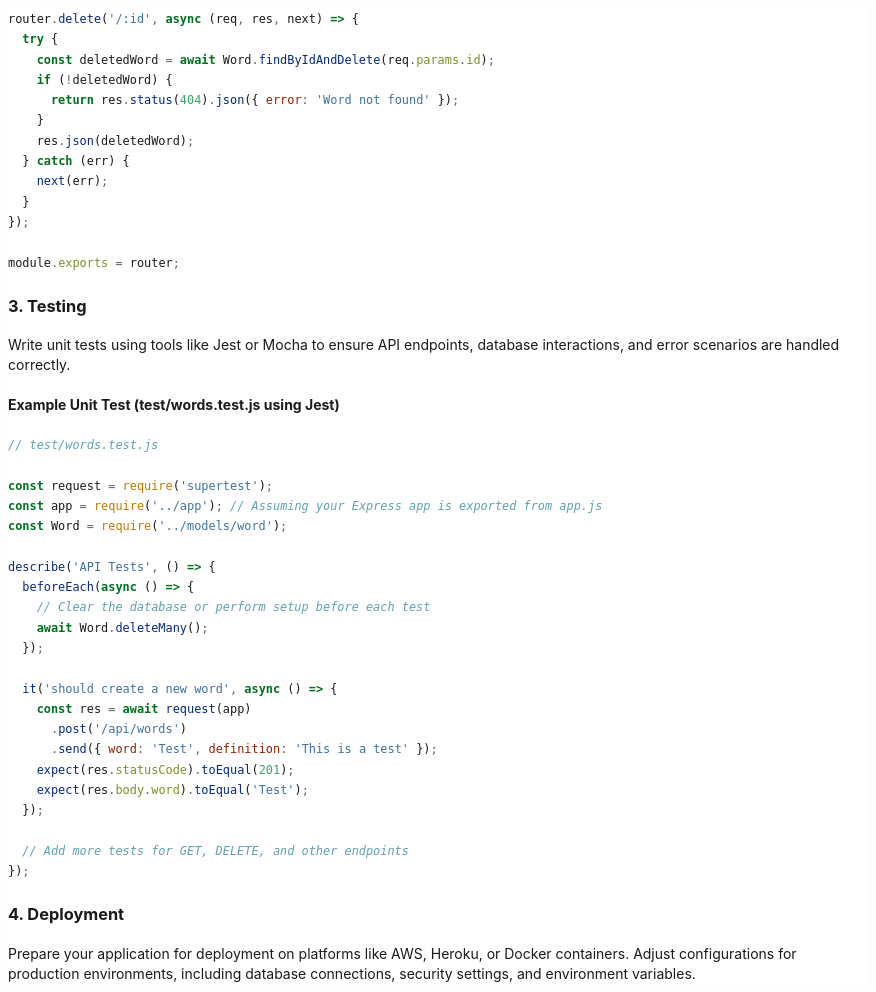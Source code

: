 ```javascript
router.delete('/:id', async (req, res, next) => {
  try {
    const deletedWord = await Word.findByIdAndDelete(req.params.id);
    if (!deletedWord) {
      return res.status(404).json({ error: 'Word not found' });
    }
    res.json(deletedWord);
  } catch (err) {
    next(err);
  }
});

module.exports = router;
```

### 3. Testing

Write unit tests using tools like Jest or Mocha to ensure API endpoints, database interactions, and error scenarios are handled correctly.

#### Example Unit Test (test/words.test.js using Jest)

```javascript
// test/words.test.js

const request = require('supertest');
const app = require('../app'); // Assuming your Express app is exported from app.js
const Word = require('../models/word');

describe('API Tests', () => {
  beforeEach(async () => {
    // Clear the database or perform setup before each test
    await Word.deleteMany();
  });

  it('should create a new word', async () => {
    const res = await request(app)
      .post('/api/words')
      .send({ word: 'Test', definition: 'This is a test' });
    expect(res.statusCode).toEqual(201);
    expect(res.body.word).toEqual('Test');
  });

  // Add more tests for GET, DELETE, and other endpoints
});
```

### 4. Deployment

Prepare your application for deployment on platforms like AWS, Heroku, or Docker containers. Adjust configurations for production environments, including database connections, security settings, and environment variables.

